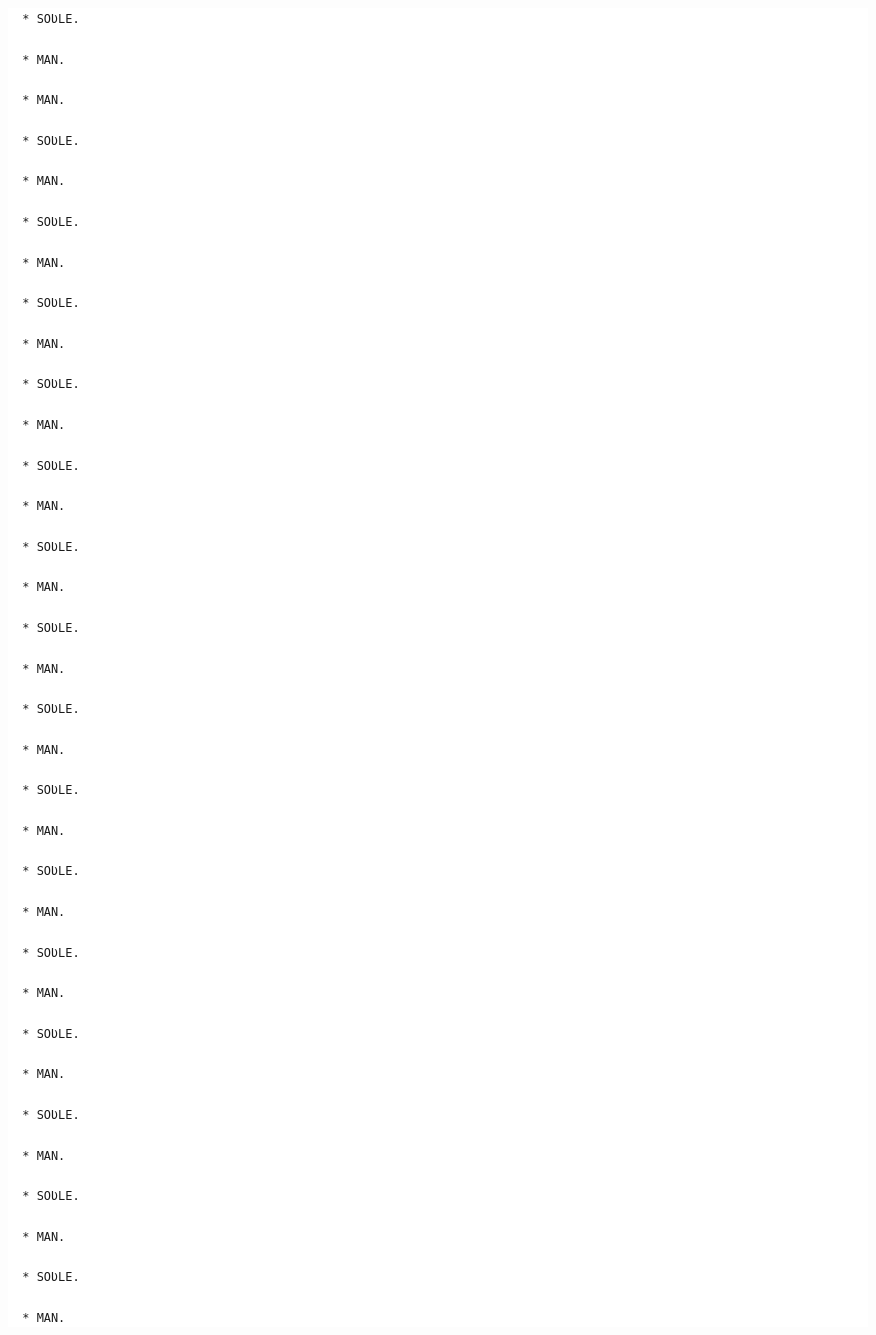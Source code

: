       * SOƲLE.

      * MAN.

      * MAN.

      * SOƲLE.

      * MAN.

      * SOƲLE.

      * MAN.

      * SOƲLE.

      * MAN.

      * SOƲLE.

      * MAN.

      * SOƲLE.

      * MAN.

      * SOƲLE.

      * MAN.

      * SOƲLE.

      * MAN.

      * SOƲLE.

      * MAN.

      * SOƲLE.

      * MAN.

      * SOƲLE.

      * MAN.

      * SOƲLE.

      * MAN.

      * SOƲLE.

      * MAN.

      * SOƲLE.

      * MAN.

      * SOƲLE.

      * MAN.

      * SOƲLE.

      * MAN.
